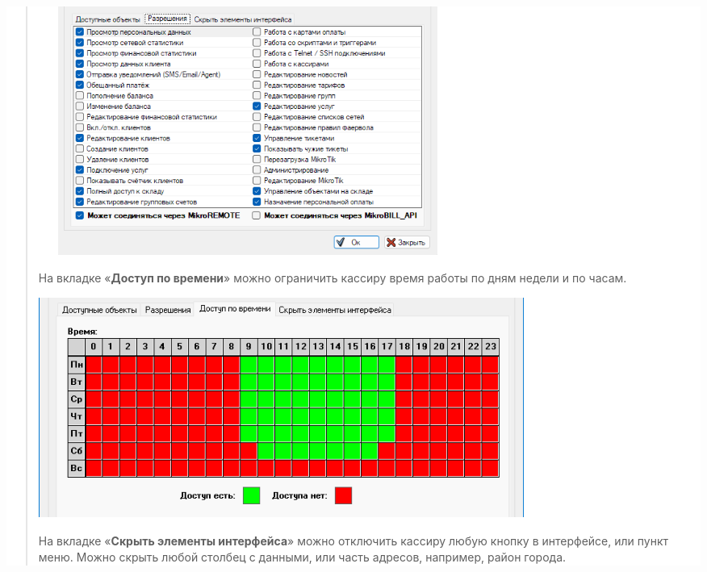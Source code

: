 > <img src="./attachments/media/image80.png"
> style="width:5.40017in;height:3.20659in" />
>
> На вкладке «**Доступ по времени**» можно ограничить кассиру время
> работы по дням недели и по часам.
>
> <img src="./attachments/media/image81.png"
> style="width:6.26806in;height:2.83194in" />
>
> На вкладке «**Скрыть элементы интерфейса**» можно отключить кассиру
> любую кнопку в интерфейсе, или пункт меню. Можно скрыть любой столбец
> с данными, или часть адресов, например, район города.
>